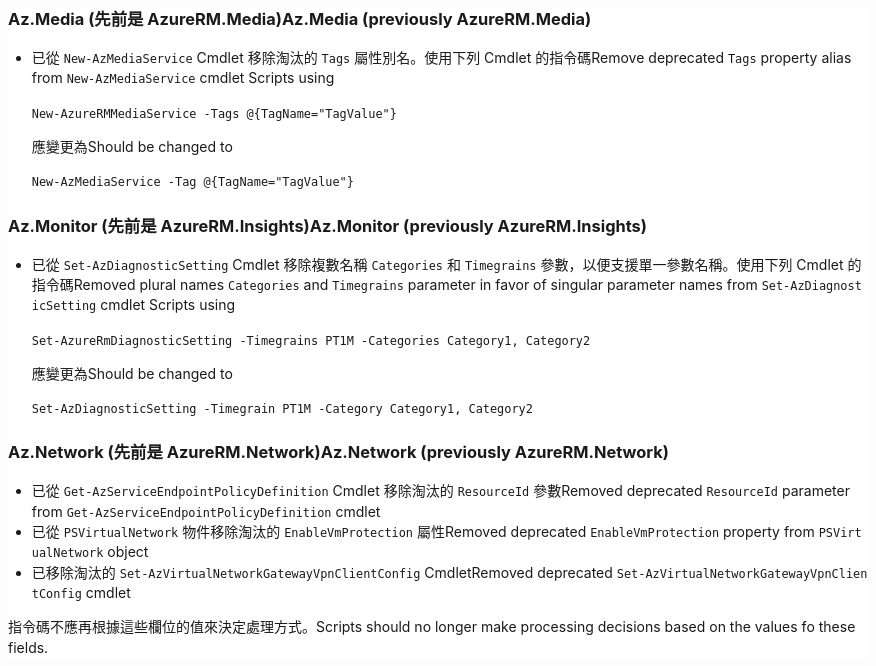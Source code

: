 ### <a name="azmedia-previously-azurermmedia"></a><span data-ttu-id="5b37a-257">Az.Media (先前是 AzureRM.Media)</span><span class="sxs-lookup"><span data-stu-id="5b37a-257">Az.Media (previously AzureRM.Media)</span></span>

- <span data-ttu-id="5b37a-258">已從 `New-AzMediaService` Cmdlet 移除淘汰的 `Tags` 屬性別名。使用下列 Cmdlet 的指令碼</span><span class="sxs-lookup"><span data-stu-id="5b37a-258">Remove deprecated `Tags` property alias from `New-AzMediaService` cmdlet Scripts using</span></span>
  ```azurepowershell-interactive
  New-AzureRMMediaService -Tags @{TagName="TagValue"}
  ```

  <span data-ttu-id="5b37a-259">應變更為</span><span class="sxs-lookup"><span data-stu-id="5b37a-259">Should be changed to</span></span>
  ```azurepowershell-interactive
  New-AzMediaService -Tag @{TagName="TagValue"}
  ```

### <a name="azmonitor-previously-azurerminsights"></a><span data-ttu-id="5b37a-260">Az.Monitor (先前是 AzureRM.Insights)</span><span class="sxs-lookup"><span data-stu-id="5b37a-260">Az.Monitor (previously AzureRM.Insights)</span></span>

- <span data-ttu-id="5b37a-261">已從 `Set-AzDiagnosticSetting` Cmdlet 移除複數名稱 `Categories` 和 `Timegrains` 參數，以便支援單一參數名稱。使用下列 Cmdlet 的指令碼</span><span class="sxs-lookup"><span data-stu-id="5b37a-261">Removed plural names `Categories` and `Timegrains` parameter in favor of singular parameter names from `Set-AzDiagnosticSetting` cmdlet Scripts using</span></span>
  ```azurepowershell-interactive
  Set-AzureRmDiagnosticSetting -Timegrains PT1M -Categories Category1, Category2
  ```

  <span data-ttu-id="5b37a-262">應變更為</span><span class="sxs-lookup"><span data-stu-id="5b37a-262">Should be changed to</span></span>
  ```azurepowershell-interactive
  Set-AzDiagnosticSetting -Timegrain PT1M -Category Category1, Category2
  ```

### <a name="aznetwork-previously-azurermnetwork"></a><span data-ttu-id="5b37a-263">Az.Network (先前是 AzureRM.Network)</span><span class="sxs-lookup"><span data-stu-id="5b37a-263">Az.Network (previously AzureRM.Network)</span></span>

- <span data-ttu-id="5b37a-264">已從 `Get-AzServiceEndpointPolicyDefinition` Cmdlet 移除淘汰的 `ResourceId` 參數</span><span class="sxs-lookup"><span data-stu-id="5b37a-264">Removed deprecated `ResourceId` parameter from `Get-AzServiceEndpointPolicyDefinition` cmdlet</span></span>
- <span data-ttu-id="5b37a-265">已從 `PSVirtualNetwork` 物件移除淘汰的 `EnableVmProtection` 屬性</span><span class="sxs-lookup"><span data-stu-id="5b37a-265">Removed deprecated `EnableVmProtection` property from `PSVirtualNetwork` object</span></span>
- <span data-ttu-id="5b37a-266">已移除淘汰的 `Set-AzVirtualNetworkGatewayVpnClientConfig` Cmdlet</span><span class="sxs-lookup"><span data-stu-id="5b37a-266">Removed deprecated `Set-AzVirtualNetworkGatewayVpnClientConfig` cmdlet</span></span>

<span data-ttu-id="5b37a-267">指令碼不應再根據這些欄位的值來決定處理方式。</span><span class="sxs-lookup"><span data-stu-id="5b37a-267">Scripts should no longer make processing decisions based on the values fo these fields.</span></span>

